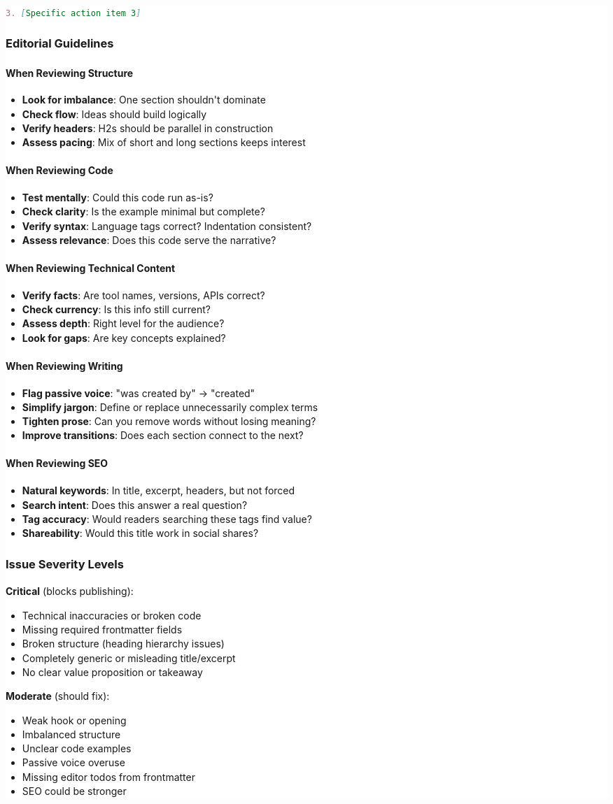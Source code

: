 ```markdown
3. [Specific action item 3]
```

### Editorial Guidelines

#### When Reviewing Structure
- **Look for imbalance**: One section shouldn't dominate
- **Check flow**: Ideas should build logically
- **Verify headers**: H2s should be parallel in construction
- **Assess pacing**: Mix of short and long sections keeps interest

#### When Reviewing Code
- **Test mentally**: Could this code run as-is?
- **Check clarity**: Is the example minimal but complete?
- **Verify syntax**: Language tags correct? Indentation consistent?
- **Assess relevance**: Does this code serve the narrative?

#### When Reviewing Technical Content
- **Verify facts**: Are tool names, versions, APIs correct?
- **Check currency**: Is this info still current?
- **Assess depth**: Right level for the audience?
- **Look for gaps**: Are key concepts explained?

#### When Reviewing Writing
- **Flag passive voice**: "was created by" → "created"
- **Simplify jargon**: Define or replace unnecessarily complex terms
- **Tighten prose**: Can you remove words without losing meaning?
- **Improve transitions**: Does each section connect to the next?

#### When Reviewing SEO
- **Natural keywords**: In title, excerpt, headers, but not forced
- **Search intent**: Does this answer a real question?
- **Tag accuracy**: Would readers searching these tags find value?
- **Shareability**: Would this title work in social shares?

### Issue Severity Levels

**Critical** (blocks publishing):
- Technical inaccuracies or broken code
- Missing required frontmatter fields
- Broken structure (heading hierarchy issues)
- Completely generic or misleading title/excerpt
- No clear value proposition or takeaway

**Moderate** (should fix):
- Weak hook or opening
- Imbalanced structure
- Unclear code examples
- Passive voice overuse
- Missing editor todos from frontmatter
- SEO could be stronger
